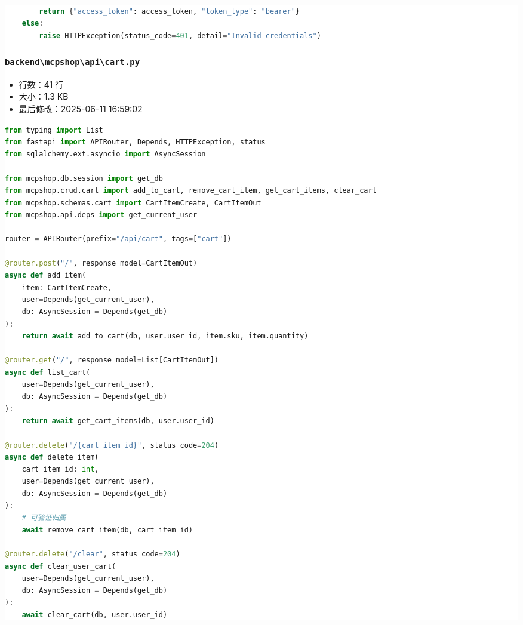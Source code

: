 ```py
        return {"access_token": access_token, "token_type": "bearer"}
    else:
        raise HTTPException(status_code=401, detail="Invalid credentials")

```

### `backend\mcpshop\api\cart.py`
- 行数：41 行  
- 大小：1.3 KB  
- 最后修改：2025-06-11 16:59:02  

```py
from typing import List
from fastapi import APIRouter, Depends, HTTPException, status
from sqlalchemy.ext.asyncio import AsyncSession

from mcpshop.db.session import get_db
from mcpshop.crud.cart import add_to_cart, remove_cart_item, get_cart_items, clear_cart
from mcpshop.schemas.cart import CartItemCreate, CartItemOut
from mcpshop.api.deps import get_current_user

router = APIRouter(prefix="/api/cart", tags=["cart"])

@router.post("/", response_model=CartItemOut)
async def add_item(
    item: CartItemCreate,
    user=Depends(get_current_user),
    db: AsyncSession = Depends(get_db)
):
    return await add_to_cart(db, user.user_id, item.sku, item.quantity)

@router.get("/", response_model=List[CartItemOut])
async def list_cart(
    user=Depends(get_current_user),
    db: AsyncSession = Depends(get_db)
):
    return await get_cart_items(db, user.user_id)

@router.delete("/{cart_item_id}", status_code=204)
async def delete_item(
    cart_item_id: int,
    user=Depends(get_current_user),
    db: AsyncSession = Depends(get_db)
):
    # 可验证归属
    await remove_cart_item(db, cart_item_id)

@router.delete("/clear", status_code=204)
async def clear_user_cart(
    user=Depends(get_current_user),
    db: AsyncSession = Depends(get_db)
):
    await clear_cart(db, user.user_id)
```
